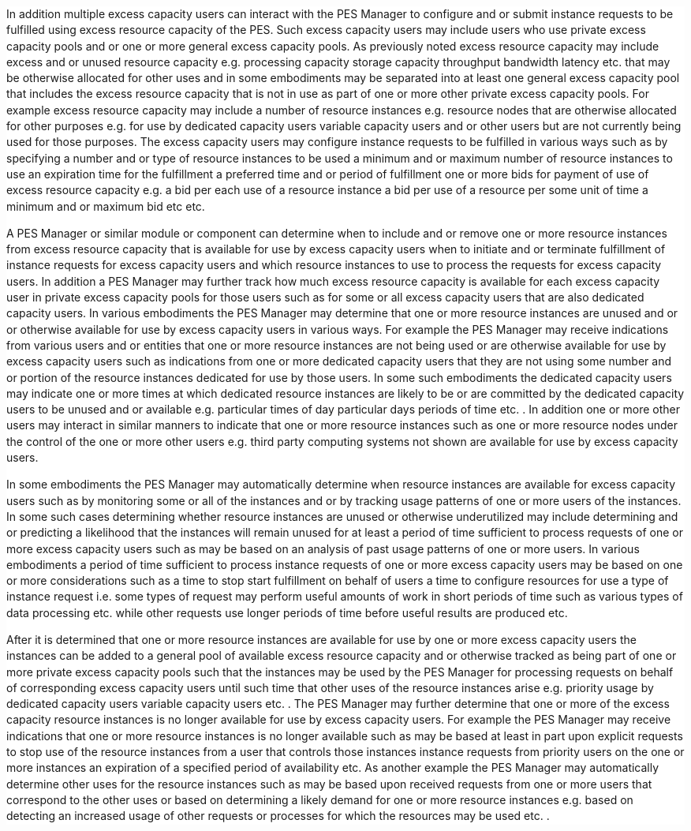 In addition multiple excess capacity users can interact with the PES Manager to configure and or submit instance requests to be fulfilled using excess resource capacity of the PES. Such excess capacity users may include users who use private excess capacity pools and or one or more general excess capacity pools. As previously noted excess resource capacity may include excess and or unused resource capacity e.g. processing capacity storage capacity throughput bandwidth latency etc. that may be otherwise allocated for other uses and in some embodiments may be separated into at least one general excess capacity pool that includes the excess resource capacity that is not in use as part of one or more other private excess capacity pools. For example excess resource capacity may include a number of resource instances e.g. resource nodes that are otherwise allocated for other purposes e.g. for use by dedicated capacity users variable capacity users and or other users but are not currently being used for those purposes. The excess capacity users may configure instance requests to be fulfilled in various ways such as by specifying a number and or type of resource instances to be used a minimum and or maximum number of resource instances to use an expiration time for the fulfillment a preferred time and or period of fulfillment one or more bids for payment of use of excess resource capacity e.g. a bid per each use of a resource instance a bid per use of a resource per some unit of time a minimum and or maximum bid etc etc.

A PES Manager or similar module or component can determine when to include and or remove one or more resource instances from excess resource capacity that is available for use by excess capacity users when to initiate and or terminate fulfillment of instance requests for excess capacity users and which resource instances to use to process the requests for excess capacity users. In addition a PES Manager may further track how much excess resource capacity is available for each excess capacity user in private excess capacity pools for those users such as for some or all excess capacity users that are also dedicated capacity users. In various embodiments the PES Manager may determine that one or more resource instances are unused and or or otherwise available for use by excess capacity users in various ways. For example the PES Manager may receive indications from various users and or entities that one or more resource instances are not being used or are otherwise available for use by excess capacity users such as indications from one or more dedicated capacity users that they are not using some number and or portion of the resource instances dedicated for use by those users. In some such embodiments the dedicated capacity users may indicate one or more times at which dedicated resource instances are likely to be or are committed by the dedicated capacity users to be unused and or available e.g. particular times of day particular days periods of time etc. . In addition one or more other users may interact in similar manners to indicate that one or more resource instances such as one or more resource nodes under the control of the one or more other users e.g. third party computing systems not shown are available for use by excess capacity users.

In some embodiments the PES Manager may automatically determine when resource instances are available for excess capacity users such as by monitoring some or all of the instances and or by tracking usage patterns of one or more users of the instances. In some such cases determining whether resource instances are unused or otherwise underutilized may include determining and or predicting a likelihood that the instances will remain unused for at least a period of time sufficient to process requests of one or more excess capacity users such as may be based on an analysis of past usage patterns of one or more users. In various embodiments a period of time sufficient to process instance requests of one or more excess capacity users may be based on one or more considerations such as a time to stop start fulfillment on behalf of users a time to configure resources for use a type of instance request i.e. some types of request may perform useful amounts of work in short periods of time such as various types of data processing etc. while other requests use longer periods of time before useful results are produced etc.

After it is determined that one or more resource instances are available for use by one or more excess capacity users the instances can be added to a general pool of available excess resource capacity and or otherwise tracked as being part of one or more private excess capacity pools such that the instances may be used by the PES Manager for processing requests on behalf of corresponding excess capacity users until such time that other uses of the resource instances arise e.g. priority usage by dedicated capacity users variable capacity users etc. . The PES Manager may further determine that one or more of the excess capacity resource instances is no longer available for use by excess capacity users. For example the PES Manager may receive indications that one or more resource instances is no longer available such as may be based at least in part upon explicit requests to stop use of the resource instances from a user that controls those instances instance requests from priority users on the one or more instances an expiration of a specified period of availability etc. As another example the PES Manager may automatically determine other uses for the resource instances such as may be based upon received requests from one or more users that correspond to the other uses or based on determining a likely demand for one or more resource instances e.g. based on detecting an increased usage of other requests or processes for which the resources may be used etc. .
